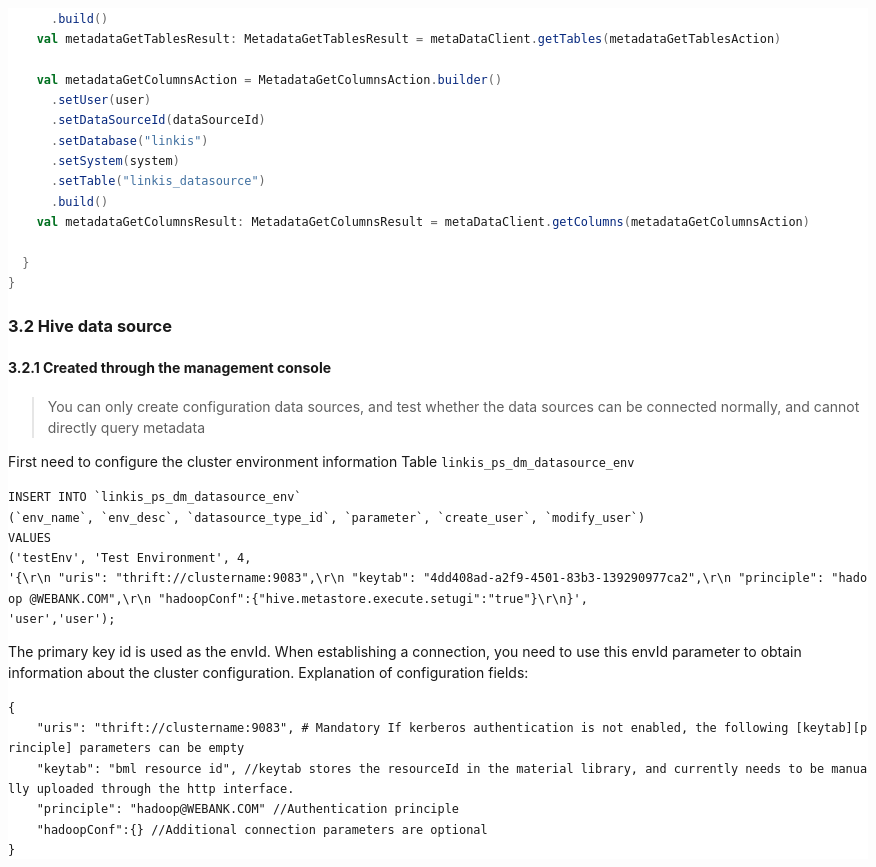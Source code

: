 ```scala
      .build()
    val metadataGetTablesResult: MetadataGetTablesResult = metaDataClient.getTables(metadataGetTablesAction)

    val metadataGetColumnsAction = MetadataGetColumnsAction.builder()
      .setUser(user)
      .setDataSourceId(dataSourceId)
      .setDatabase("linkis")
      .setSystem(system)
      .setTable("linkis_datasource")
      .build()
    val metadataGetColumnsResult: MetadataGetColumnsResult = metaDataClient.getColumns(metadataGetColumnsAction)
    
  }
}

````

### 3.2 Hive data source

#### 3.2.1 Created through the management console

> You can only create configuration data sources, and test whether the data sources can be connected normally, and cannot directly query metadata

First need to configure the cluster environment information
Table `linkis_ps_dm_datasource_env`
```roomsql
INSERT INTO `linkis_ps_dm_datasource_env`
(`env_name`, `env_desc`, `datasource_type_id`, `parameter`, `create_user`, `modify_user`)
VALUES
('testEnv', 'Test Environment', 4,
'{\r\n "uris": "thrift://clustername:9083",\r\n "keytab": "4dd408ad-a2f9-4501-83b3-139290977ca2",\r\n "principle": "hadoop @WEBANK.COM",\r\n "hadoopConf":{"hive.metastore.execute.setugi":"true"}\r\n}',
'user','user');
```
The primary key id is used as the envId. When establishing a connection, you need to use this envId parameter to obtain information about the cluster configuration.
Explanation of configuration fields:
```
{
    "uris": "thrift://clustername:9083", # Mandatory If kerberos authentication is not enabled, the following [keytab][principle] parameters can be empty
    "keytab": "bml resource id", //keytab stores the resourceId in the material library, and currently needs to be manually uploaded through the http interface.
    "principle": "hadoop@WEBANK.COM" //Authentication principle
    "hadoopConf":{} //Additional connection parameters are optional
}
```
